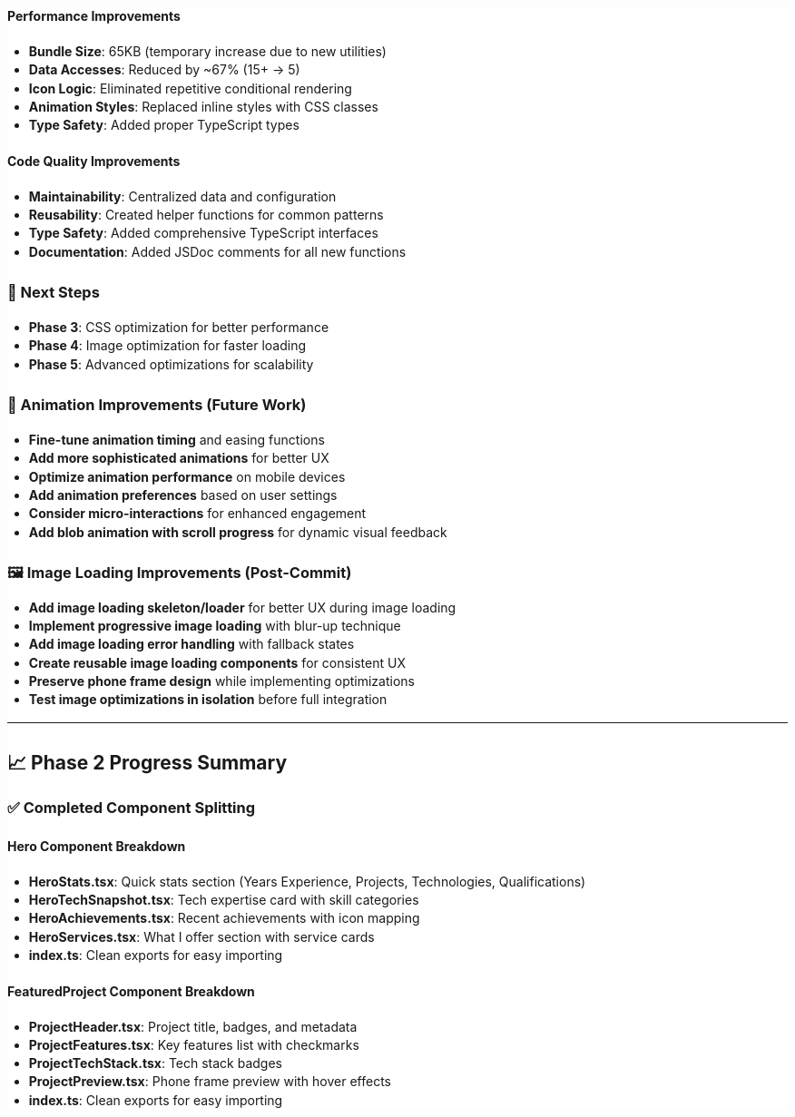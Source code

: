 #### **Performance Improvements**
- **Bundle Size**: 65KB (temporary increase due to new utilities)
- **Data Accesses**: Reduced by ~67% (15+ → 5)
- **Icon Logic**: Eliminated repetitive conditional rendering
- **Animation Styles**: Replaced inline styles with CSS classes
- **Type Safety**: Added proper TypeScript types

#### **Code Quality Improvements**
- **Maintainability**: Centralized data and configuration
- **Reusability**: Created helper functions for common patterns
- **Type Safety**: Added comprehensive TypeScript interfaces
- **Documentation**: Added JSDoc comments for all new functions

### **🎯 Next Steps**
- **Phase 3**: CSS optimization for better performance
- **Phase 4**: Image optimization for faster loading
- **Phase 5**: Advanced optimizations for scalability

### **🎨 Animation Improvements (Future Work)**
- **Fine-tune animation timing** and easing functions
- **Add more sophisticated animations** for better UX
- **Optimize animation performance** on mobile devices
- **Add animation preferences** based on user settings
- **Consider micro-interactions** for enhanced engagement
- **Add blob animation with scroll progress** for dynamic visual feedback

### **🖼️ Image Loading Improvements (Post-Commit)**
- **Add image loading skeleton/loader** for better UX during image loading
- **Implement progressive image loading** with blur-up technique
- **Add image loading error handling** with fallback states
- **Create reusable image loading components** for consistent UX
- **Preserve phone frame design** while implementing optimizations
- **Test image optimizations in isolation** before full integration

---

## 📈 **Phase 2 Progress Summary**

### **✅ Completed Component Splitting**

#### **Hero Component Breakdown**
- **HeroStats.tsx**: Quick stats section (Years Experience, Projects, Technologies, Qualifications)
- **HeroTechSnapshot.tsx**: Tech expertise card with skill categories
- **HeroAchievements.tsx**: Recent achievements with icon mapping
- **HeroServices.tsx**: What I offer section with service cards
- **index.ts**: Clean exports for easy importing

#### **FeaturedProject Component Breakdown**
- **ProjectHeader.tsx**: Project title, badges, and metadata
- **ProjectFeatures.tsx**: Key features list with checkmarks
- **ProjectTechStack.tsx**: Tech stack badges
- **ProjectPreview.tsx**: Phone frame preview with hover effects
- **index.ts**: Clean exports for easy importing
